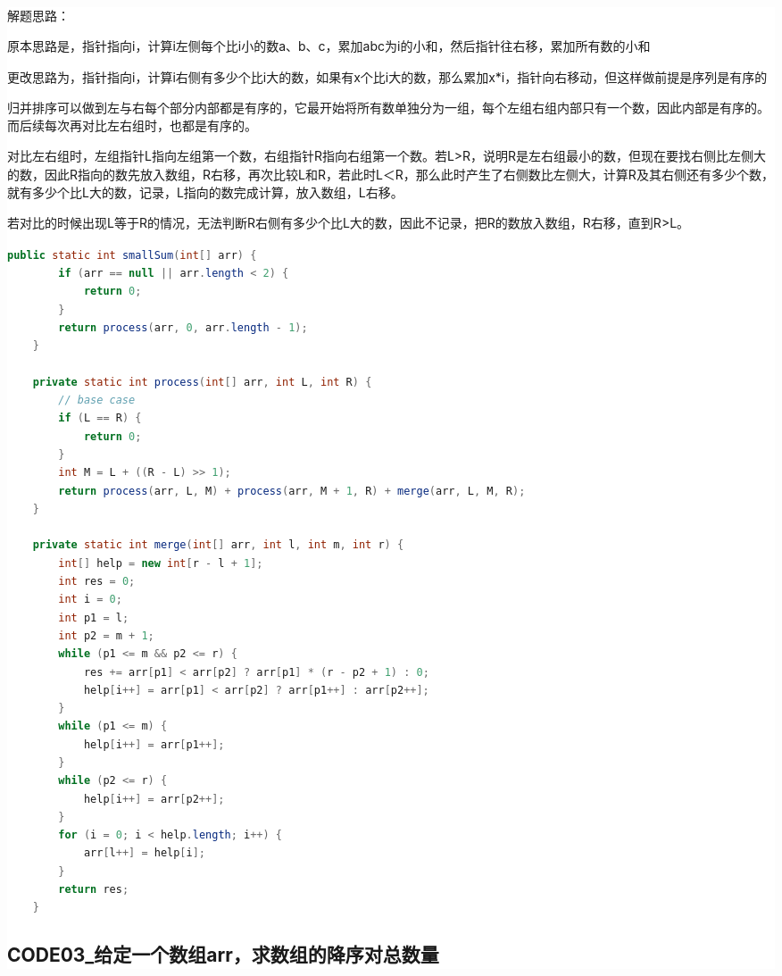 解题思路：

原本思路是，指针指向i，计算i左侧每个比i小的数a、b、c，累加abc为i的小和，然后指针往右移，累加所有数的小和

更改思路为，指针指向i，计算i右侧有多少个比i大的数，如果有x个比i大的数，那么累加x*i，指针向右移动，但这样做前提是序列是有序的

归并排序可以做到左与右每个部分内部都是有序的，它最开始将所有数单独分为一组，每个左组右组内部只有一个数，因此内部是有序的。而后续每次再对比左右组时，也都是有序的。

对比左右组时，左组指针L指向左组第一个数，右组指针R指向右组第一个数。若L>R，说明R是左右组最小的数，但现在要找右侧比左侧大的数，因此R指向的数先放入数组，R右移，再次比较L和R，若此时L＜R，那么此时产生了右侧数比左侧大，计算R及其右侧还有多少个数，就有多少个比L大的数，记录，L指向的数完成计算，放入数组，L右移。

若对比的时候出现L等于R的情况，无法判断R右侧有多少个比L大的数，因此不记录，把R的数放入数组，R右移，直到R>L。

```java
public static int smallSum(int[] arr) {
        if (arr == null || arr.length < 2) {
            return 0;
        }
        return process(arr, 0, arr.length - 1);
    }

    private static int process(int[] arr, int L, int R) {
        // base case
        if (L == R) {
            return 0;
        }
        int M = L + ((R - L) >> 1);
        return process(arr, L, M) + process(arr, M + 1, R) + merge(arr, L, M, R);
    }

    private static int merge(int[] arr, int l, int m, int r) {
        int[] help = new int[r - l + 1];
        int res = 0;
        int i = 0;
        int p1 = l;
        int p2 = m + 1;
        while (p1 <= m && p2 <= r) {
            res += arr[p1] < arr[p2] ? arr[p1] * (r - p2 + 1) : 0;
            help[i++] = arr[p1] < arr[p2] ? arr[p1++] : arr[p2++];
        }
        while (p1 <= m) {
            help[i++] = arr[p1++];
        }
        while (p2 <= r) {
            help[i++] = arr[p2++];
        }
        for (i = 0; i < help.length; i++) {
            arr[l++] = help[i];
        }
        return res;
    }
```



## CODE03_给定一个数组arr，求数组的降序对总数量
